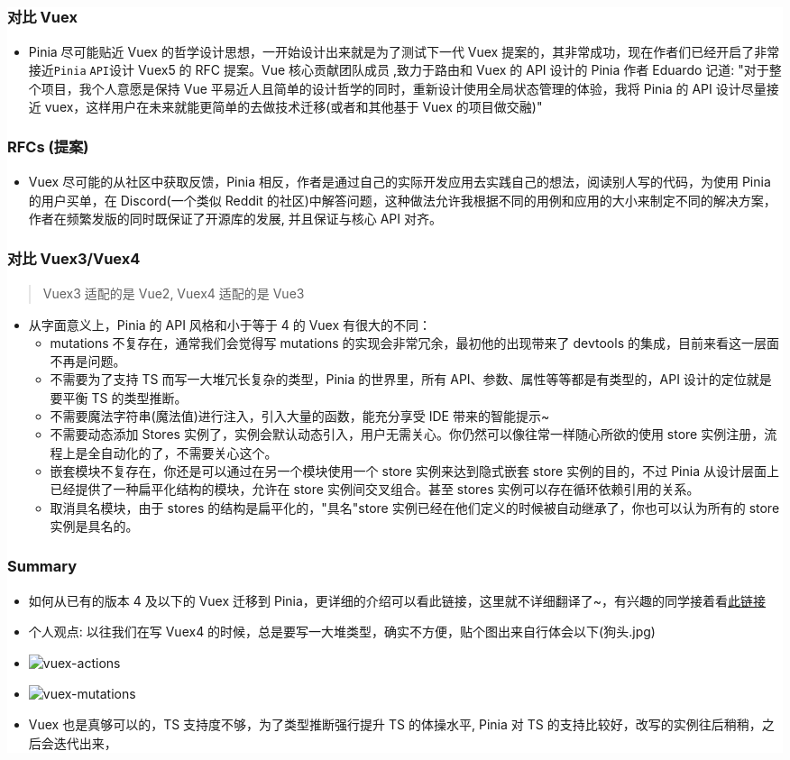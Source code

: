

### 对比 Vuex

- Pinia 尽可能贴近 Vuex 的哲学设计思想，一开始设计出来就是为了测试下一代 Vuex 提案的，其非常成功，现在作者们已经开启了非常接近`Pinia` `API`设计 Vuex5 的 RFC 提案。Vue 核心贡献团队成员 ,致力于路由和 Vuex 的 API 设计的 Pinia 作者 Eduardo 记道: "对于整个项目，我个人意愿是保持 Vue 平易近人且简单的设计哲学的同时，重新设计使用全局状态管理的体验，我将 Pinia 的 API 设计尽量接近 vuex，这样用户在未来就能更简单的去做技术迁移(或者和其他基于 Vuex 的项目做交融)"



### RFCs (提案)

- Vuex 尽可能的从社区中获取反馈，Pinia 相反，作者是通过自己的实际开发应用去实践自己的想法，阅读别人写的代码，为使用 Pinia 的用户买单，在 Discord(一个类似 Reddit 的社区)中解答问题，这种做法允许我根据不同的用例和应用的大小来制定不同的解决方案，作者在频繁发版的同时既保证了开源库的发展, 并且保证与核心 API 对齐。



### 对比 Vuex3/Vuex4

> Vuex3 适配的是 Vue2, Vuex4 适配的是 Vue3

- 从字面意义上，Pinia 的 API 风格和小于等于 4 的 Vuex 有很大的不同：
  - mutations 不复存在，通常我们会觉得写 mutations 的实现会非常冗余，最初他的出现带来了 devtools 的集成，目前来看这一层面不再是问题。
  - 不需要为了支持 TS 而写一大堆冗长复杂的类型，Pinia 的世界里，所有 API、参数、属性等等都是有类型的，API 设计的定位就是要平衡 TS 的类型推断。
  - 不需要魔法字符串(魔法值)进行注入，引入大量的函数，能充分享受 IDE 带来的智能提示~
  - 不需要动态添加 Stores 实例了，实例会默认动态引入，用户无需关心。你仍然可以像往常一样随心所欲的使用 store 实例注册，流程上是全自动化的了，不需要关心这个。
  - 嵌套模块不复存在，你还是可以通过在另一个模块使用一个 store 实例来达到隐式嵌套 store 实例的目的，不过 Pinia 从设计层面上已经提供了一种扁平化结构的模块，允许在 store 实例间交叉组合。甚至 stores 实例可以存在循环依赖引用的关系。
  - 取消具名模块，由于 stores 的结构是扁平化的，"具名"store 实例已经在他们定义的时候被自动继承了，你也可以认为所有的 store 实例是具名的。



### Summary

- 如何从已有的版本 4 及以下的 Vuex 迁移到 Pinia，更详细的介绍可以看此链接，这里就不详细翻译了~，有兴趣的同学接着看[此链接](https://pinia.vuejs.org/cookbook/migration-vuex.html)

- 个人观点: 以往我们在写 Vuex4 的时候，总是要写一大堆类型，确实不方便，贴个图出来自行体会以下(狗头.jpg)
- ![vuex-actions](https://github.com/Trojan0523/weekly_notes/blob/main/image/vuex-actions.png?raw=true)

- ![vuex-mutations](https://github.com/Trojan0523/weekly_notes/blob/main/image/vuex-mutations.png?raw=true)

- Vuex 也是真够可以的，TS 支持度不够，为了类型推断强行提升 TS 的体操水平,  Pinia 对 TS 的支持比较好，改写的实例往后稍稍，之后会迭代出来，

